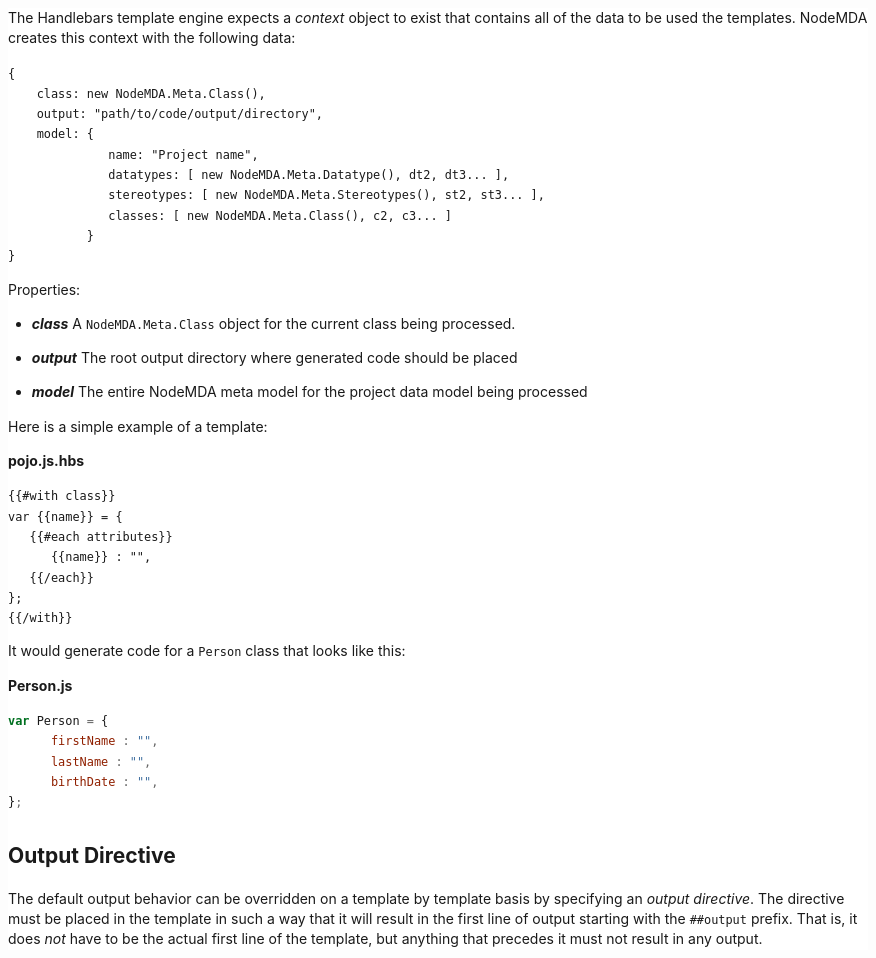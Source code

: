The Handlebars template engine expects a *context* object to exist that contains all of
the data to be used the templates. NodeMDA creates this context with the following data:

```
{
    class: new NodeMDA.Meta.Class(),
    output: "path/to/code/output/directory",
    model: {
              name: "Project name",
              datatypes: [ new NodeMDA.Meta.Datatype(), dt2, dt3... ],
              stereotypes: [ new NodeMDA.Meta.Stereotypes(), st2, st3... ],
              classes: [ new NodeMDA.Meta.Class(), c2, c3... ]
           }  
}
```

Properties:

* **_class_** A `NodeMDA.Meta.Class` object for the current class being processed.

* **_output_** The root output directory where generated code should be placed

* **_model_** The entire NodeMDA meta model for the project data model being processed


Here is a simple example of a template:

**pojo.js.hbs**
```
{{#with class}}
var {{name}} = {
   {{#each attributes}}
      {{name}} : "",
   {{/each}}
};
{{/with}}
```

It would generate code for a `Person` class that looks like this:

**Person.js**
```javascript
var Person = {
      firstName : "",
      lastName : "",
      birthDate : "",
};
```



Output Directive
-----------------

The default output behavior can be overridden on a template by template basis by specifying
an *output directive*. The directive must be placed in the template in such a way that
it will result in the first line of output starting with the `##output` prefix. That is,
it does *not* have to be the actual first line of the template, but anything that precedes
it must not result in any output.
